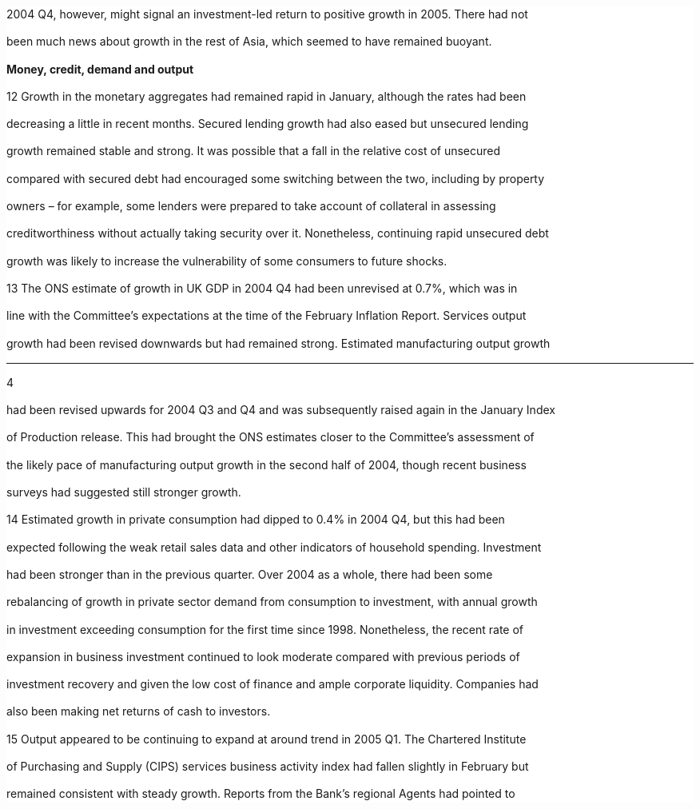 2004 Q4, however, might signal an investment-led return to positive growth in 2005. There had not

been much news about growth in the rest of Asia, which seemed to have remained buoyant.

**Money, credit, demand and output**

12 Growth in the monetary aggregates had remained rapid in January, although the rates had been

decreasing a little in recent months. Secured lending growth had also eased but unsecured lending

growth remained stable and strong. It was possible that a fall in the relative cost of unsecured

compared with secured debt had encouraged some switching between the two, including by property

owners – for example, some lenders were prepared to take account of collateral in assessing

creditworthiness without actually taking security over it. Nonetheless, continuing rapid unsecured debt

growth was likely to increase the vulnerability of some consumers to future shocks.

13 The ONS estimate of growth in UK GDP in 2004 Q4 had been unrevised at 0.7%, which was in

line with the Committee’s expectations at the time of the February Inflation Report. Services output

growth had been revised downwards but had remained strong. Estimated manufacturing output growth


-----

4

had been revised upwards for 2004 Q3 and Q4 and was subsequently raised again in the January Index

of Production release. This had brought the ONS estimates closer to the Committee’s assessment of

the likely pace of manufacturing output growth in the second half of 2004, though recent business

surveys had suggested still stronger growth.

14 Estimated growth in private consumption had dipped to 0.4% in 2004 Q4, but this had been

expected following the weak retail sales data and other indicators of household spending. Investment

had been stronger than in the previous quarter. Over 2004 as a whole, there had been some

rebalancing of growth in private sector demand from consumption to investment, with annual growth

in investment exceeding consumption for the first time since 1998. Nonetheless, the recent rate of

expansion in business investment continued to look moderate compared with previous periods of

investment recovery and given the low cost of finance and ample corporate liquidity. Companies had

also been making net returns of cash to investors.

15 Output appeared to be continuing to expand at around trend in 2005 Q1. The Chartered Institute

of Purchasing and Supply (CIPS) services business activity index had fallen slightly in February but

remained consistent with steady growth. Reports from the Bank’s regional Agents had pointed to
